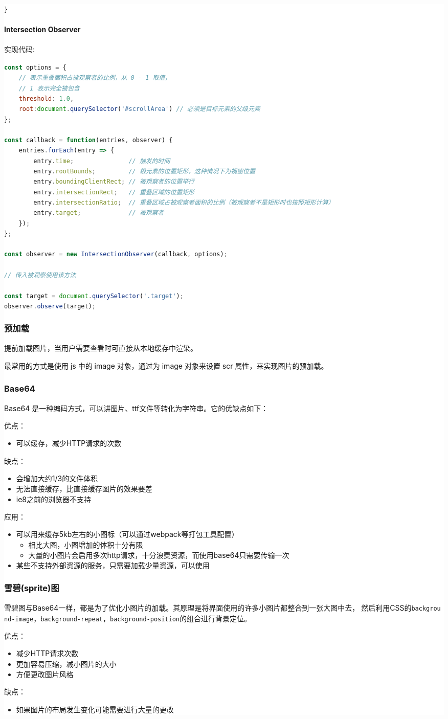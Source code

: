 ```js
}
```
#### Intersection Observer

实现代码:

```js
const options = {
    // 表示重叠面积占被观察者的比例，从 0 - 1 取值，
    // 1 表示完全被包含
    threshold: 1.0,
    root:document.querySelector('#scrollArea') // 必须是目标元素的父级元素
};

const callback = function(entries, observer) {
    entries.forEach(entry => {
        entry.time;               // 触发的时间
        entry.rootBounds;         // 根元素的位置矩形，这种情况下为视窗位置
        entry.boundingClientRect; // 被观察者的位置举行
        entry.intersectionRect;   // 重叠区域的位置矩形
        entry.intersectionRatio;  // 重叠区域占被观察者面积的比例（被观察者不是矩形时也按照矩形计算）
        entry.target;             // 被观察者
    });
};

const observer = new IntersectionObserver(callback, options);

// 传入被观察使用该方法

const target = document.querySelector('.target');
observer.observe(target);
```

### 预加载
提前加载图片，当用户需要查看时可直接从本地缓存中渲染。

最常用的方式是使用 js 中的 image 对象，通过为 image 对象来设置 scr 属性，来实现图片的预加载。

### Base64
Base64 是一种编码方式，可以讲图片、ttf文件等转化为字符串。它的优缺点如下：

优点：
- 可以缓存，减少HTTP请求的次数

缺点：
- 会增加大约1/3的文件体积
- 无法直接缓存，比直接缓存图片的效果要差
- ie8之前的浏览器不支持

应用：
- 可以用来缓存5kb左右的小图标（可以通过webpack等打包工具配置）
  - 相比大图，小图增加的体积十分有限
  - 大量的小图片会启用多次http请求，十分浪费资源，而使用base64只需要传输一次
- 某些不支持外部资源的服务，只需要加载少量资源，可以使用

### 雪碧(sprite)图
雪碧图与Base64一样，都是为了优化小图片的加载。其原理是将界面使用的许多小图片都整合到一张大图中去，
然后利用CSS的`background-image`，`background-repeat`，`background-position`的组合进行背景定位。

优点：
- 减少HTTP请求次数
- 更加容易压缩，减小图片的大小
- 方便更改图片风格

缺点：
- 如果图片的布局发生变化可能需要进行大量的更改